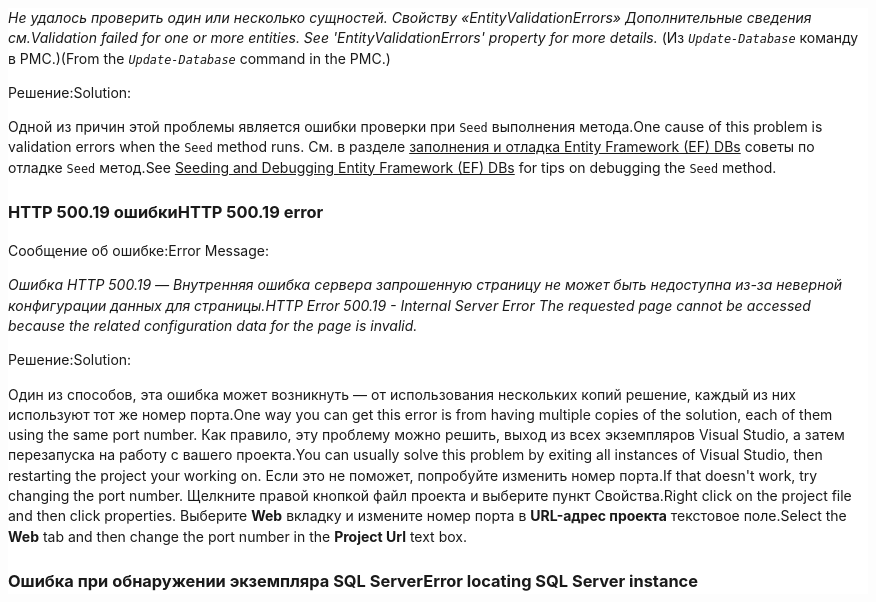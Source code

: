 <span data-ttu-id="833c2-306">*Не удалось проверить один или несколько сущностей. Свойству «EntityValidationErrors» Дополнительные сведения см.*</span><span class="sxs-lookup"><span data-stu-id="833c2-306">*Validation failed for one or more entities. See 'EntityValidationErrors' property for more details.*</span></span> <span data-ttu-id="833c2-307">(Из *`Update-Database`* команду в PMC.)</span><span class="sxs-lookup"><span data-stu-id="833c2-307">(From the *`Update-Database`* command in the PMC.)</span></span>

<span data-ttu-id="833c2-308">Решение:</span><span class="sxs-lookup"><span data-stu-id="833c2-308">Solution:</span></span>

<span data-ttu-id="833c2-309">Одной из причин этой проблемы является ошибки проверки при `Seed` выполнения метода.</span><span class="sxs-lookup"><span data-stu-id="833c2-309">One cause of this problem is validation errors when the `Seed` method runs.</span></span> <span data-ttu-id="833c2-310">См. в разделе [заполнения и отладка Entity Framework (EF) DBs](https://blogs.msdn.com/b/rickandy/archive/2013/02/12/seeding-and-debugging-entity-framework-ef-dbs.aspx) советы по отладке `Seed` метод.</span><span class="sxs-lookup"><span data-stu-id="833c2-310">See [Seeding and Debugging Entity Framework (EF) DBs](https://blogs.msdn.com/b/rickandy/archive/2013/02/12/seeding-and-debugging-entity-framework-ef-dbs.aspx) for tips on debugging the `Seed` method.</span></span>

### <a name="http-50019-error"></a><span data-ttu-id="833c2-311">HTTP 500.19 ошибки</span><span class="sxs-lookup"><span data-stu-id="833c2-311">HTTP 500.19 error</span></span>

<span data-ttu-id="833c2-312">Сообщение об ошибке:</span><span class="sxs-lookup"><span data-stu-id="833c2-312">Error Message:</span></span>

<span data-ttu-id="833c2-313">*Ошибка HTTP 500.19 — Внутренняя ошибка сервера запрошенную страницу не может быть недоступна из-за неверной конфигурации данных для страницы.*</span><span class="sxs-lookup"><span data-stu-id="833c2-313">*HTTP Error 500.19 - Internal Server Error The requested page cannot be accessed because the related configuration data for the page is invalid.*</span></span>

<span data-ttu-id="833c2-314">Решение:</span><span class="sxs-lookup"><span data-stu-id="833c2-314">Solution:</span></span>

<span data-ttu-id="833c2-315">Один из способов, эта ошибка может возникнуть — от использования нескольких копий решение, каждый из них используют тот же номер порта.</span><span class="sxs-lookup"><span data-stu-id="833c2-315">One way you can get this error is from having multiple copies of the solution, each of them using the same port number.</span></span> <span data-ttu-id="833c2-316">Как правило, эту проблему можно решить, выход из всех экземпляров Visual Studio, а затем перезапуска на работу с вашего проекта.</span><span class="sxs-lookup"><span data-stu-id="833c2-316">You can usually solve this problem by exiting all instances of Visual Studio, then restarting the project your working on.</span></span> <span data-ttu-id="833c2-317">Если это не поможет, попробуйте изменить номер порта.</span><span class="sxs-lookup"><span data-stu-id="833c2-317">If that doesn't work, try changing the port number.</span></span> <span data-ttu-id="833c2-318">Щелкните правой кнопкой файл проекта и выберите пункт Свойства.</span><span class="sxs-lookup"><span data-stu-id="833c2-318">Right click on the project file and then click properties.</span></span> <span data-ttu-id="833c2-319">Выберите **Web** вкладку и измените номер порта в **URL-адрес проекта** текстовое поле.</span><span class="sxs-lookup"><span data-stu-id="833c2-319">Select the **Web** tab and then change the port number in the **Project Url** text box.</span></span>

### <a name="error-locating-sql-server-instance"></a><span data-ttu-id="833c2-320">Ошибка при обнаружении экземпляра SQL Server</span><span class="sxs-lookup"><span data-stu-id="833c2-320">Error locating SQL Server instance</span></span>
